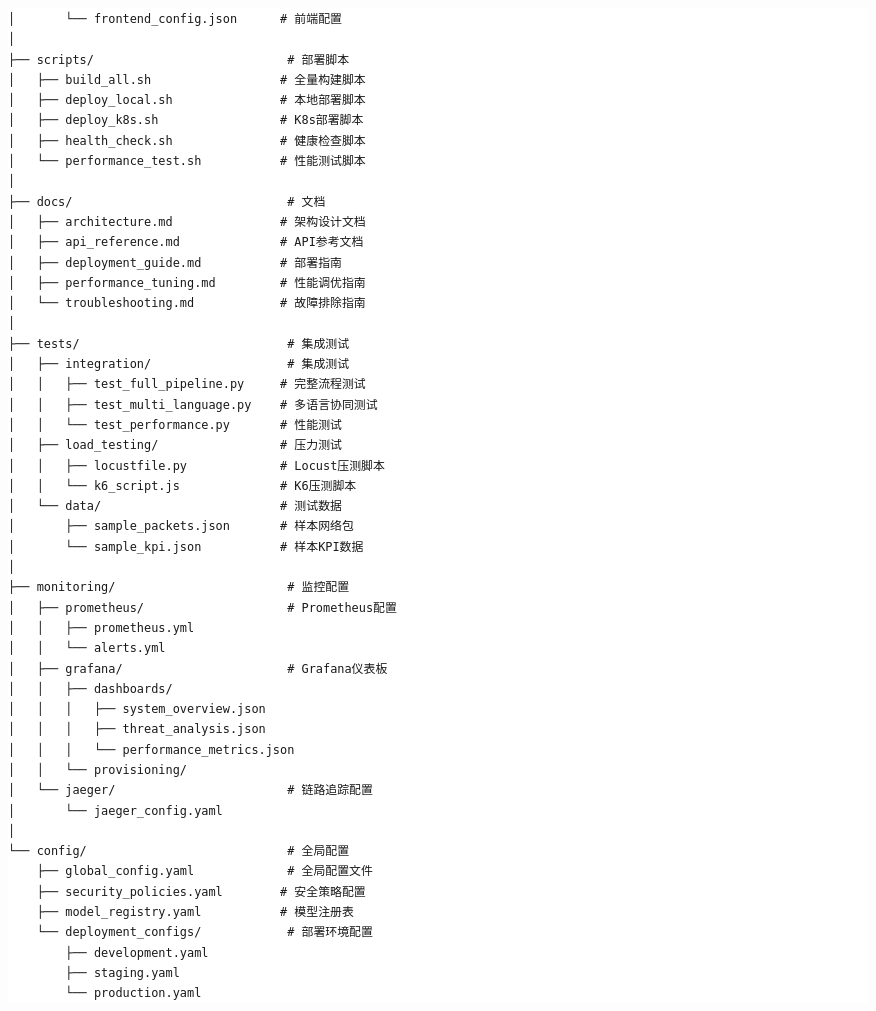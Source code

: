 ```
│       └── frontend_config.json      # 前端配置
│
├── scripts/                           # 部署脚本
│   ├── build_all.sh                  # 全量构建脚本
│   ├── deploy_local.sh               # 本地部署脚本
│   ├── deploy_k8s.sh                 # K8s部署脚本
│   ├── health_check.sh               # 健康检查脚本
│   └── performance_test.sh           # 性能测试脚本
│
├── docs/                              # 文档
│   ├── architecture.md               # 架构设计文档
│   ├── api_reference.md              # API参考文档
│   ├── deployment_guide.md           # 部署指南
│   ├── performance_tuning.md         # 性能调优指南
│   └── troubleshooting.md            # 故障排除指南
│
├── tests/                             # 集成测试
│   ├── integration/                   # 集成测试
│   │   ├── test_full_pipeline.py     # 完整流程测试
│   │   ├── test_multi_language.py    # 多语言协同测试
│   │   └── test_performance.py       # 性能测试
│   ├── load_testing/                 # 压力测试
│   │   ├── locustfile.py             # Locust压测脚本
│   │   └── k6_script.js              # K6压测脚本
│   └── data/                         # 测试数据
│       ├── sample_packets.json       # 样本网络包
│       └── sample_kpi.json           # 样本KPI数据
│
├── monitoring/                        # 监控配置
│   ├── prometheus/                    # Prometheus配置
│   │   ├── prometheus.yml
│   │   └── alerts.yml
│   ├── grafana/                       # Grafana仪表板
│   │   ├── dashboards/
│   │   │   ├── system_overview.json
│   │   │   ├── threat_analysis.json
│   │   │   └── performance_metrics.json
│   │   └── provisioning/
│   └── jaeger/                        # 链路追踪配置
│       └── jaeger_config.yaml
│
└── config/                            # 全局配置
    ├── global_config.yaml             # 全局配置文件
    ├── security_policies.yaml        # 安全策略配置
    ├── model_registry.yaml           # 模型注册表
    └── deployment_configs/            # 部署环境配置
        ├── development.yaml
        ├── staging.yaml
        └── production.yaml
```
